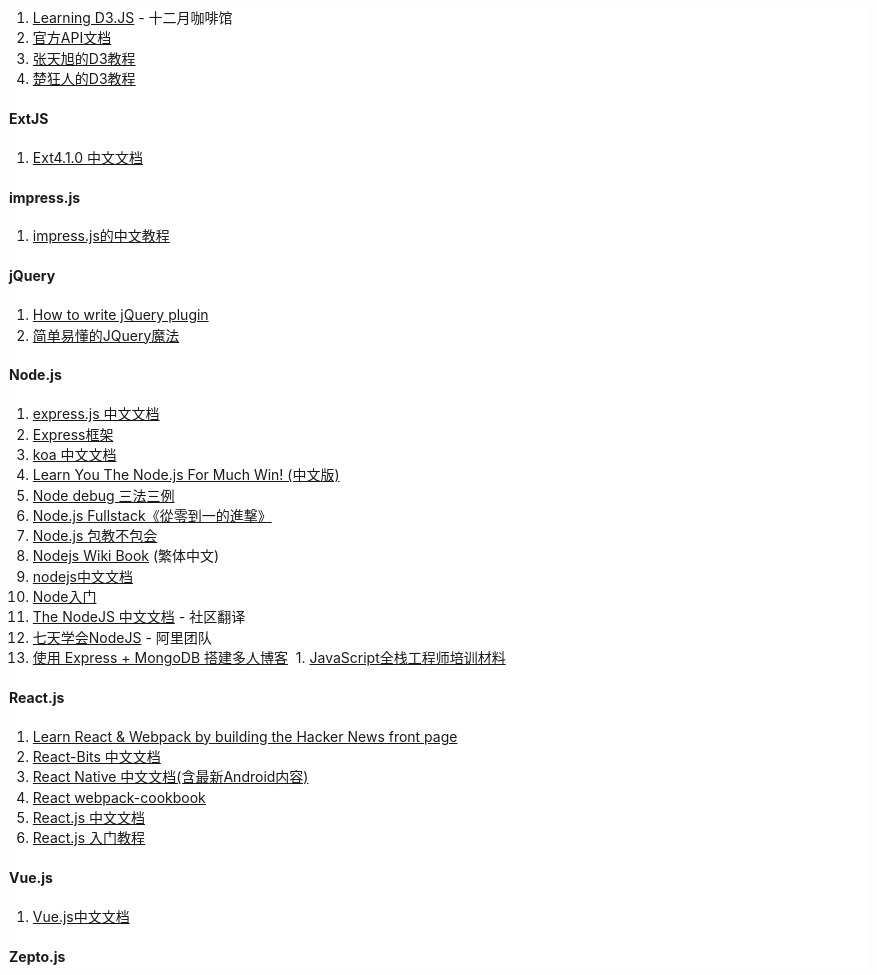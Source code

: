   1. [Learning D3.JS](http://d3.decembercafe.org) - 十二月咖啡馆
  1. [官方API文档](https://github.com/mbostock/d3/wiki/API--%E4%B8%AD%E6%96%87%E6%89%8B%E5%86%8C)
  1. [张天旭的D3教程](http://blog.csdn.net/zhang__tianxu/article/category/1623437)
  1. [楚狂人的D3教程](http://www.cnblogs.com/winleisure/tag/D3.js/)


#### ExtJS

  1. [Ext4.1.0 中文文档](http://extjs-doc-cn.github.io/ext4api/)


#### impress.js

  1. [impress.js的中文教程](https://github.com/kokdemo/impress.js-tutorial-in-Chinese)


#### jQuery

  1. [How to write jQuery plugin](http://i5ting.github.io/How-to-write-jQuery-plugin/build/jquery.plugin.html)
  1. [简单易懂的JQuery魔法](http://www.nowamagic.net/librarys/books/contents/jquery)


#### Node.js

  1. [express.js 中文文档](http://expressjs.jser.us)
  1. [Express框架](http://javascript.ruanyifeng.com/nodejs/express.html)
  1. [koa 中文文档](https://github.com/guo-yu/koa-guide)
  1. [Learn You The Node.js For Much Win! (中文版)](https://www.npmjs.com/package/learnyounode-zh-cn)
  1. [Node debug 三法三例](http://i5ting.github.io/node-debug-tutorial/)
  1. [Node.js Fullstack《從零到一的進撃》](https://github.com/jollen/nodejs-fullstack-lessons)
  1. [Node.js 包教不包会](https://github.com/alsotang/node-lessons)
  1. [Nodejs Wiki Book](https://github.com/nodejs-tw/nodejs-wiki-book) (繁体中文)
  1. [nodejs中文文档](https://www.gitbook.com/book/0532/nodejs/details)
  1. [Node入门](http://www.nodebeginner.org/index-zh-cn.html)
  1. [The NodeJS 中文文档](https://www.gitbook.com/book/0532/nodejs/details) - 社区翻译
  1. [七天学会NodeJS](http://nqdeng.github.io/7-days-nodejs/) - 阿里团队
  1. [使用 Express + MongoDB 搭建多人博客](https://github.com/nswbmw/N-blog)
  1. [JavaScript全栈工程师培训材料](http://nodejs.ctolib.com/docs/sfile/jstraining/engineering.html)


#### React.js

  1. [Learn React & Webpack by building the Hacker News front page](https://github.com/theJian/build-a-hn-front-page)
  1. [React-Bits 中文文档](https://github.com/hateonion/react-bits-CN)
  1. [React Native 中文文档(含最新Android内容)](http://wiki.jikexueyuan.com/project/react-native/)
  1. [React webpack-cookbook](https://github.com/fakefish/react-webpack-cookbook)
  1. [React.js 中文文档](https://discountry.github.io/react/)
  1. [React.js 入门教程](http://fraserxu.me/intro-to-react/)


#### Vue.js

  1. [Vue.js中文文档](https://cn.vuejs.org/v2/guide/)


#### Zepto.js
